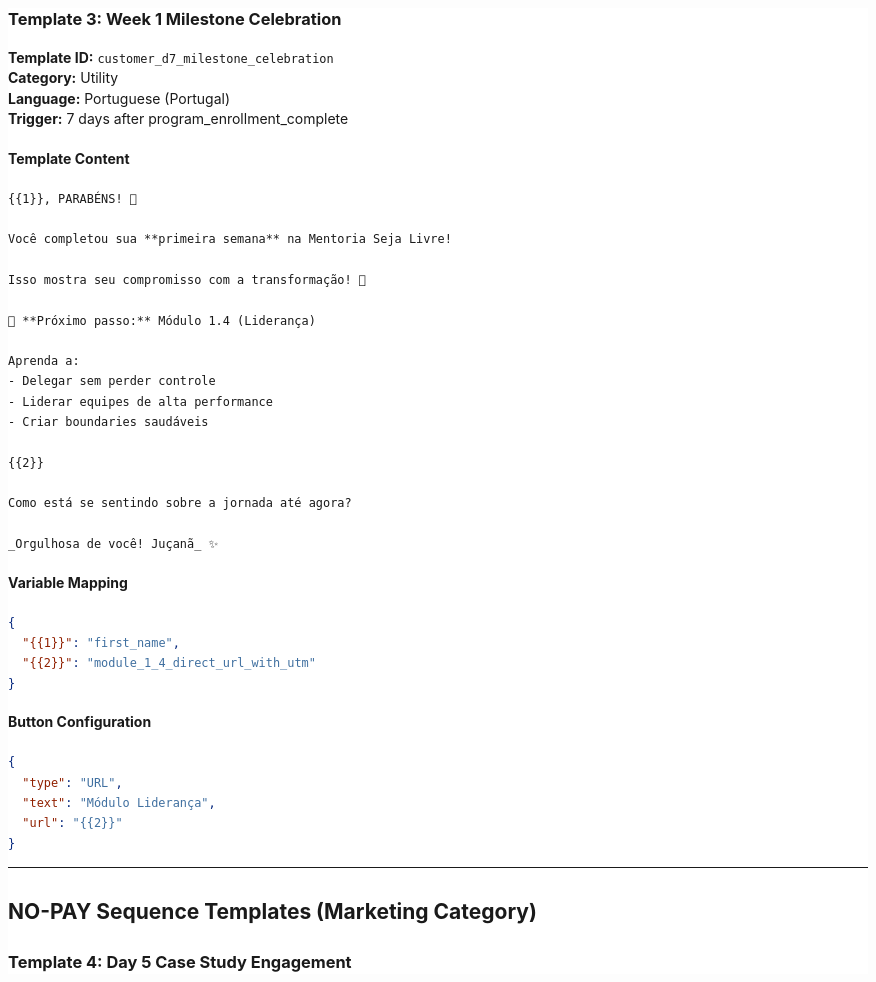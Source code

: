 
### Template 3: Week 1 Milestone Celebration

**Template ID:** `customer_d7_milestone_celebration`  
**Category:** Utility  
**Language:** Portuguese (Portugal)  
**Trigger:** 7 days after program_enrollment_complete  

#### Template Content
```
{{1}}, PARABÉNS! 🎉

Você completou sua **primeira semana** na Mentoria Seja Livre!

Isso mostra seu compromisso com a transformação! 💪

🚀 **Próximo passo:** Módulo 1.4 (Liderança)

Aprenda a:
- Delegar sem perder controle
- Liderar equipes de alta performance
- Criar boundaries saudáveis

{{2}}

Como está se sentindo sobre a jornada até agora?

_Orgulhosa de você! Juçanã_ ✨
```

#### Variable Mapping
```json
{
  "{{1}}": "first_name",
  "{{2}}": "module_1_4_direct_url_with_utm"
}
```

#### Button Configuration
```json
{
  "type": "URL",
  "text": "Módulo Liderança",
  "url": "{{2}}"
}
```

---

## NO-PAY Sequence Templates (Marketing Category)

### Template 4: Day 5 Case Study Engagement

